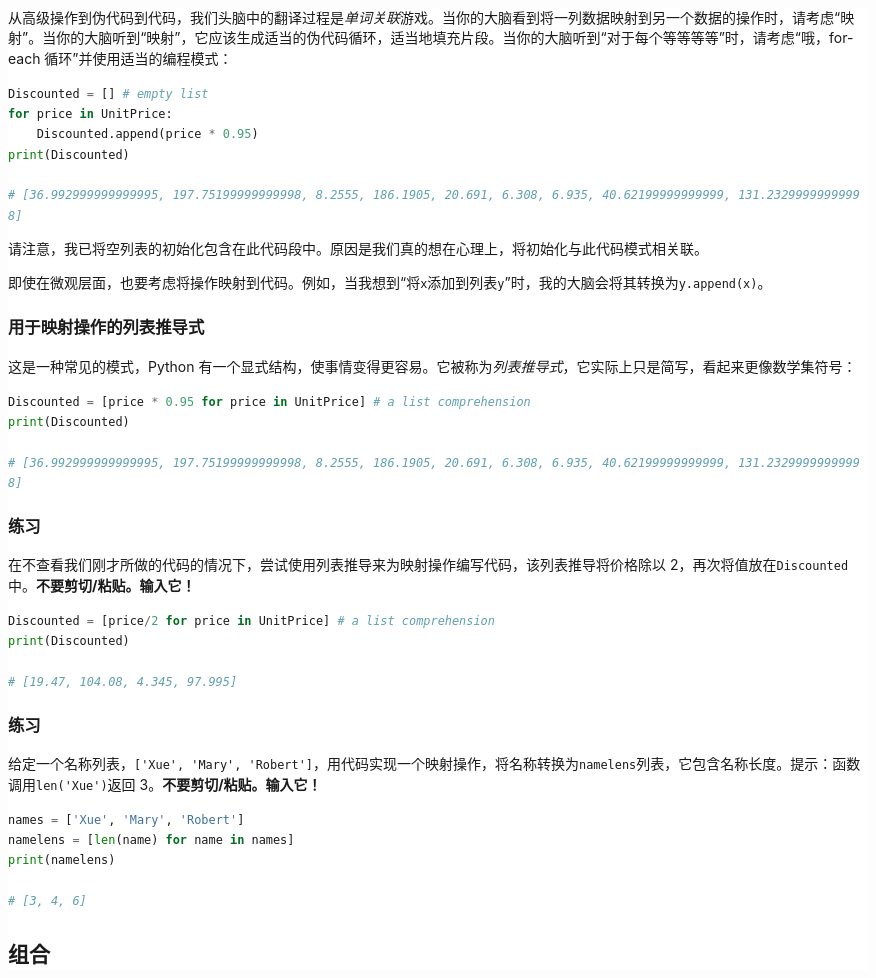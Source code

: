 从高级操作到伪代码到代码，我们头脑中的翻译过程是*单词关联*游戏。当你的大脑看到将一列数据映射到另一个数据的操作时，请考虑“映射”。当你的大脑听到“映射”，它应该生成适当的伪代码循环，适当地填充片段。当你的大脑听到“对于每个等等等等”时，请考虑“哦，for-each 循环”并使用适当的编程模式：

```python
Discounted = [] # empty list
for price in UnitPrice:
    Discounted.append(price * 0.95)
print(Discounted)

# [36.992999999999995, 197.75199999999998, 8.2555, 186.1905, 20.691, 6.308, 6.935, 40.62199999999999, 131.23299999999998]
```

请注意，我已将空列表的初始化包含在此代码段中。原因是我们真的想在心理上，将初始化与此代码模式相关联。

即使在微观层面，也要考虑将操作映射到代码。例如，当我想到“将`x`添加到列表`y`”时，我的大脑会将其转换为`y.append(x)`。

### 用于映射操作的列表推导式

这是一种常见的模式，Python 有一个显式结构，使事情变得更容易。它被称为*列表推导式*，它实际上只是简写，看起来更像数学集符号：

```python
Discounted = [price * 0.95 for price in UnitPrice] # a list comprehension
print(Discounted)

# [36.992999999999995, 197.75199999999998, 8.2555, 186.1905, 20.691, 6.308, 6.935, 40.62199999999999, 131.23299999999998]
```


### 练习

在不查看我们刚才所做的代码的情况下，尝试使用列表推导来为映射操作编写代码，该列表推导将价格除以 2，再次将值放在`Discounted`中。**不要剪切/粘贴。输入它！**

```python
Discounted = [price/2 for price in UnitPrice] # a list comprehension
print(Discounted)

# [19.47, 104.08, 4.345, 97.995]
```


### 练习

给定一个名称列表，`['Xue', 'Mary', 'Robert']`，用代码实现一个映射操作，将名称转换为`namelens`列表，它包含名称长度。提示：函数调用`len('Xue')`返回 3。**不要剪切/粘贴。输入它！**

```python
names = ['Xue', 'Mary', 'Robert']
namelens = [len(name) for name in names]
print(namelens)

# [3, 4, 6]
```


## 组合
